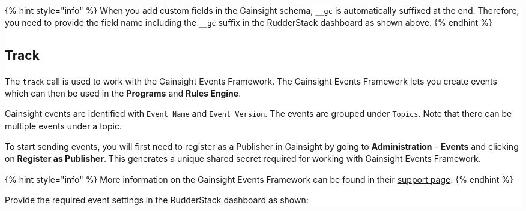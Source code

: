 {% hint style="info" %}
When you add custom fields in the Gainsight schema, `__gc` is automatically suffixed at the end. Therefore, you need to provide the field name including the `__gc` suffix in the RudderStack dashboard as shown above.
{% endhint %}

## Track

The `track` call is used to work with the Gainsight Events Framework. The Gainsight Events Framework lets you create events which can then be used in the **Programs** and **Rules Engine**.

Gainsight events are identified with `Event Name` and `Event Version`. The events are grouped under `Topics`. Note that there can be multiple events under a topic.

To start sending events, you will first need to register as a Publisher in Gainsight by going to **Administration** - **Events** and clicking on **Register as Publisher**. This generates a unique shared secret required for working with Gainsight Events Framework.

{% hint style="info" %}
More information on the Gainsight Events Framework can be found in their [support page](https://support.gainsight.com/Gainsight_NXT/Journey_Orchestrator_and_Email_Templates/Programs/Events_Framework#Event_API_Contract).
{% endhint %}

Provide the required event settings in the RudderStack dashboard as shown:
